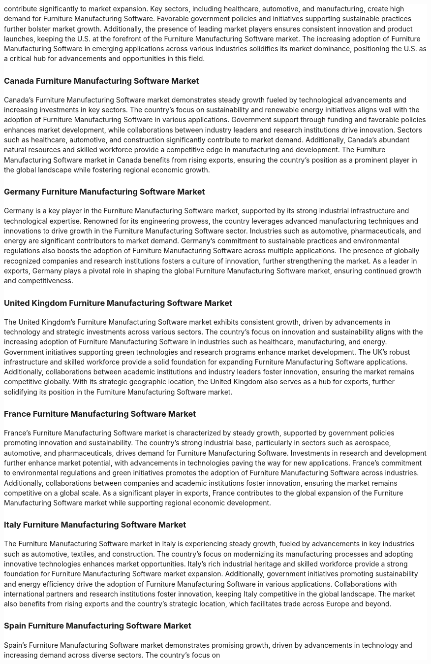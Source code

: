 contribute significantly to market expansion. Key sectors, including healthcare, automotive, and manufacturing, create high demand for Furniture Manufacturing Software. Favorable government policies and initiatives supporting sustainable practices further bolster market growth. Additionally, the presence of leading market players ensures consistent innovation and product launches, keeping the U.S. at the forefront of the Furniture Manufacturing Software market. The increasing adoption of Furniture Manufacturing Software in emerging applications across various industries solidifies its market dominance, positioning the U.S. as a critical hub for advancements and opportunities in this field.</p><h3>Canada Furniture Manufacturing Software Market</h3><p>Canada&rsquo;s Furniture Manufacturing Software market demonstrates steady growth fueled by technological advancements and increasing investments in key sectors. The country&rsquo;s focus on sustainability and renewable energy initiatives aligns well with the adoption of Furniture Manufacturing Software in various applications. Government support through funding and favorable policies enhances market development, while collaborations between industry leaders and research institutions drive innovation. Sectors such as healthcare, automotive, and construction significantly contribute to market demand. Additionally, Canada&rsquo;s abundant natural resources and skilled workforce provide a competitive edge in manufacturing and development. The Furniture Manufacturing Software market in Canada benefits from rising exports, ensuring the country&rsquo;s position as a prominent player in the global landscape while fostering regional economic growth.</p><h3>Germany Furniture Manufacturing Software Market</h3><p>Germany is a key player in the Furniture Manufacturing Software market, supported by its strong industrial infrastructure and technological expertise. Renowned for its engineering prowess, the country leverages advanced manufacturing techniques and innovations to drive growth in the Furniture Manufacturing Software sector. Industries such as automotive, pharmaceuticals, and energy are significant contributors to market demand. Germany&rsquo;s commitment to sustainable practices and environmental regulations also boosts the adoption of Furniture Manufacturing Software across multiple applications. The presence of globally recognized companies and research institutions fosters a culture of innovation, further strengthening the market. As a leader in exports, Germany plays a pivotal role in shaping the global Furniture Manufacturing Software market, ensuring continued growth and competitiveness.</p><h3>United Kingdom Furniture Manufacturing Software Market</h3><p>The United Kingdom&rsquo;s Furniture Manufacturing Software market exhibits consistent growth, driven by advancements in technology and strategic investments across various sectors. The country&rsquo;s focus on innovation and sustainability aligns with the increasing adoption of Furniture Manufacturing Software in industries such as healthcare, manufacturing, and energy. Government initiatives supporting green technologies and research programs enhance market development. The UK&rsquo;s robust infrastructure and skilled workforce provide a solid foundation for expanding Furniture Manufacturing Software applications. Additionally, collaborations between academic institutions and industry leaders foster innovation, ensuring the market remains competitive globally. With its strategic geographic location, the United Kingdom also serves as a hub for exports, further solidifying its position in the Furniture Manufacturing Software market.</p><h3>France Furniture Manufacturing Software Market</h3><p>France&rsquo;s Furniture Manufacturing Software market is characterized by steady growth, supported by government policies promoting innovation and sustainability. The country&rsquo;s strong industrial base, particularly in sectors such as aerospace, automotive, and pharmaceuticals, drives demand for Furniture Manufacturing Software. Investments in research and development further enhance market potential, with advancements in technologies paving the way for new applications. France&rsquo;s commitment to environmental regulations and green initiatives promotes the adoption of Furniture Manufacturing Software across industries. Additionally, collaborations between companies and academic institutions foster innovation, ensuring the market remains competitive on a global scale. As a significant player in exports, France contributes to the global expansion of the Furniture Manufacturing Software market while supporting regional economic development.</p><h3>Italy Furniture Manufacturing Software Market</h3><p>The Furniture Manufacturing Software market in Italy is experiencing steady growth, fueled by advancements in key industries such as automotive, textiles, and construction. The country&rsquo;s focus on modernizing its manufacturing processes and adopting innovative technologies enhances market opportunities. Italy&rsquo;s rich industrial heritage and skilled workforce provide a strong foundation for Furniture Manufacturing Software market expansion. Additionally, government initiatives promoting sustainability and energy efficiency drive the adoption of Furniture Manufacturing Software in various applications. Collaborations with international partners and research institutions foster innovation, keeping Italy competitive in the global landscape. The market also benefits from rising exports and the country&rsquo;s strategic location, which facilitates trade across Europe and beyond.</p><h3>Spain Furniture Manufacturing Software Market</h3><p>Spain&rsquo;s Furniture Manufacturing Software market demonstrates promising growth, driven by advancements in technology and increasing demand across diverse sectors. The country&rsquo;s focus on